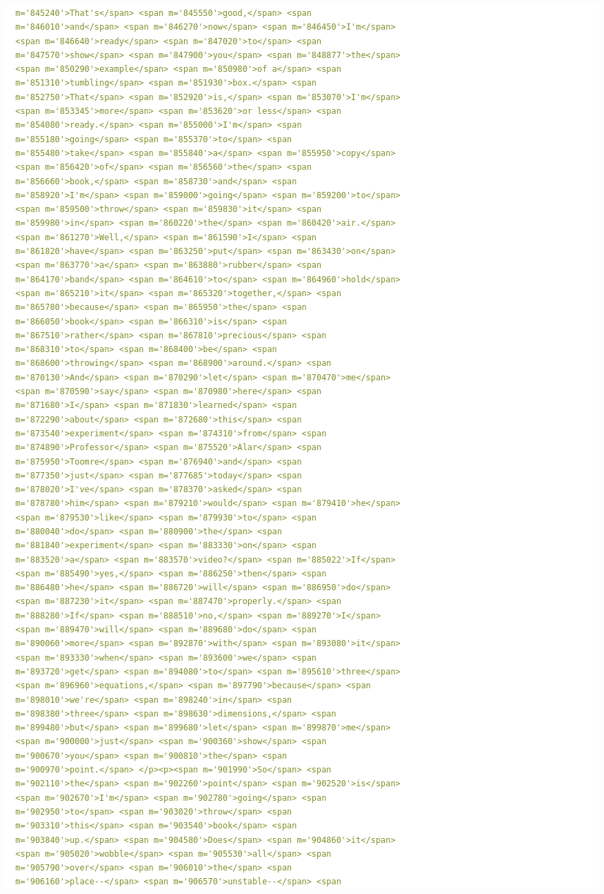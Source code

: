 ```yaml
  m='845240'>That's</span> <span m='845550'>good,</span> <span
  m='846010'>and</span> <span m='846270'>now</span> <span m='846450'>I'm</span>
  <span m='846640'>ready</span> <span m='847020'>to</span> <span
  m='847570'>show</span> <span m='847900'>you</span> <span m='848877'>the</span>
  <span m='850290'>example</span> <span m='850980'>of a</span> <span
  m='851310'>tumbling</span> <span m='851930'>box.</span> <span
  m='852750'>That</span> <span m='852920'>is,</span> <span m='853070'>I'm</span>
  <span m='853345'>more</span> <span m='853620'>or less</span> <span
  m='854080'>ready.</span> <span m='855000'>I'm</span> <span
  m='855180'>going</span> <span m='855370'>to</span> <span
  m='855480'>take</span> <span m='855840'>a</span> <span m='855950'>copy</span>
  <span m='856420'>of</span> <span m='856560'>the</span> <span
  m='856660'>book,</span> <span m='858730'>and</span> <span
  m='858920'>I'm</span> <span m='859000'>going</span> <span m='859200'>to</span>
  <span m='859500'>throw</span> <span m='859830'>it</span> <span
  m='859980'>in</span> <span m='860220'>the</span> <span m='860420'>air.</span>
  <span m='861270'>Well,</span> <span m='861590'>I</span> <span
  m='861820'>have</span> <span m='863250'>put</span> <span m='863430'>on</span>
  <span m='863770'>a</span> <span m='863880'>rubber</span> <span
  m='864170'>band</span> <span m='864610'>to</span> <span m='864960'>hold</span>
  <span m='865210'>it</span> <span m='865320'>together,</span> <span
  m='865780'>because</span> <span m='865950'>the</span> <span
  m='866050'>book</span> <span m='866310'>is</span> <span
  m='867510'>rather</span> <span m='867810'>precious</span> <span
  m='868310'>to</span> <span m='868400'>be</span> <span
  m='868600'>throwing</span> <span m='868900'>around.</span> <span
  m='870130'>And</span> <span m='870290'>let</span> <span m='870470'>me</span>
  <span m='870590'>say</span> <span m='870980'>here</span> <span
  m='871680'>I</span> <span m='871830'>learned</span> <span
  m='872290'>about</span> <span m='872680'>this</span> <span
  m='873540'>experiment</span> <span m='874310'>from</span> <span
  m='874890'>Professor</span> <span m='875520'>Alar</span> <span
  m='875950'>Toomre</span> <span m='876940'>and</span> <span
  m='877350'>just</span> <span m='877685'>today</span> <span
  m='878020'>I've</span> <span m='878370'>asked</span> <span
  m='878780'>him</span> <span m='879210'>would</span> <span m='879410'>he</span>
  <span m='879530'>like</span> <span m='879930'>to</span> <span
  m='880040'>do</span> <span m='880900'>the</span> <span
  m='881840'>experiment</span> <span m='883330'>on</span> <span
  m='883520'>a</span> <span m='883570'>video?</span> <span m='885022'>If</span>
  <span m='885490'>yes,</span> <span m='886250'>then</span> <span
  m='886480'>he</span> <span m='886720'>will</span> <span m='886950'>do</span>
  <span m='887230'>it</span> <span m='887470'>properly.</span> <span
  m='888280'>If</span> <span m='888510'>no,</span> <span m='889270'>I</span>
  <span m='889470'>will</span> <span m='889680'>do</span> <span
  m='890060'>more</span> <span m='892870'>with</span> <span m='893080'>it</span>
  <span m='893330'>when</span> <span m='893600'>we</span> <span
  m='893720'>get</span> <span m='894080'>to</span> <span m='895610'>three</span>
  <span m='896960'>equations,</span> <span m='897790'>because</span> <span
  m='898010'>we're</span> <span m='898240'>in</span> <span
  m='898380'>three</span> <span m='898630'>dimensions,</span> <span
  m='899480'>but</span> <span m='899680'>let</span> <span m='899870'>me</span>
  <span m='900000'>just</span> <span m='900360'>show</span> <span
  m='900670'>you</span> <span m='900810'>the</span> <span
  m='900970'>point.</span> </p><p><span m='901990'>So</span> <span
  m='902110'>the</span> <span m='902260'>point</span> <span m='902520'>is</span>
  <span m='902670'>I'm</span> <span m='902780'>going</span> <span
  m='902950'>to</span> <span m='903020'>throw</span> <span
  m='903310'>this</span> <span m='903540'>book</span> <span
  m='903840'>up.</span> <span m='904580'>Does</span> <span m='904860'>it</span>
  <span m='905020'>wobble</span> <span m='905530'>all</span> <span
  m='905790'>over</span> <span m='906010'>the</span> <span
  m='906160'>place--</span> <span m='906570'>unstable--</span> <span
```